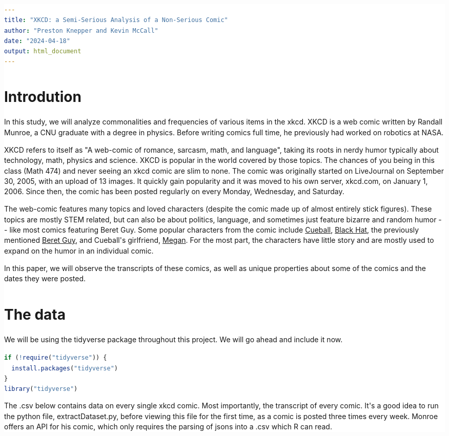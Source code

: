 ```yaml
---
title: "XKCD: a Semi-Serious Analysis of a Non-Serious Comic"
author: "Preston Knepper and Kevin McCall"
date: "2024-04-18"
output: html_document
---
```




# Introdution

In this study, we will analyze commonalities and frequencies of various items in the xkcd. XKCD is a web comic written by Randall Munroe, a CNU graduate with a degree in physics. Before writing comics full time, he previously had worked on robotics at NASA.

XKCD refers to itself as "A web-comic of romance, sarcasm, math, and language", taking its roots in nerdy humor typically about technology, math, physics and science. XKCD is popular in the world covered by those topics. The chances of you being in this class (Math 474) and never seeing an xkcd comic are slim to none. The comic was originally started on LiveJournal on September 30, 2005, with an upload of 13 images. It quickly gain popularity and it was moved to his own server, xkcd.com, on January 1, 2006. Since then, the comic has been posted regularly on every Monday, Wednesday, and Saturday. 

The web-comic features many topics and loved characters (despite the comic made up of almost entirely stick figures). These topics are mostly STEM related, but can also be about politics, language, and sometimes just feature bizarre and random humor -- like most comics featuring Beret Guy. Some popular characters from the comic include [Cueball](https://www.explainxkcd.com/wiki/index.php/Cueball), [Black Hat](https://www.explainxkcd.com/wiki/index.php/Black_Hat), the previously mentioned [Beret Guy](https://www.explainxkcd.com/wiki/index.php/Beret_Guy), and Cueball's girlfriend, [Megan](https://www.explainxkcd.com/wiki/index.php/Megan). For the most part, the characters have little story and are mostly used to expand on the humor in an individual comic.

In this paper, we will observe the transcripts of these comics, as well as unique properties about some of the comics and the dates they were posted.

# The data
We will be using the tidyverse package throughout this project. We will go ahead and include it now.

```r
if (!require("tidyverse")) {
  install.packages("tidyverse")
}
library("tidyverse")
```

The .csv below contains data on every single xkcd comic. Most importantly, the transcript of every comic. It's a good idea to run the python file, extractDataset.py, before viewing this file for the first time, as a comic is posted three times every week. Monroe offers an API for his comic, which only requires the parsing of jsons into a .csv which R can read.

